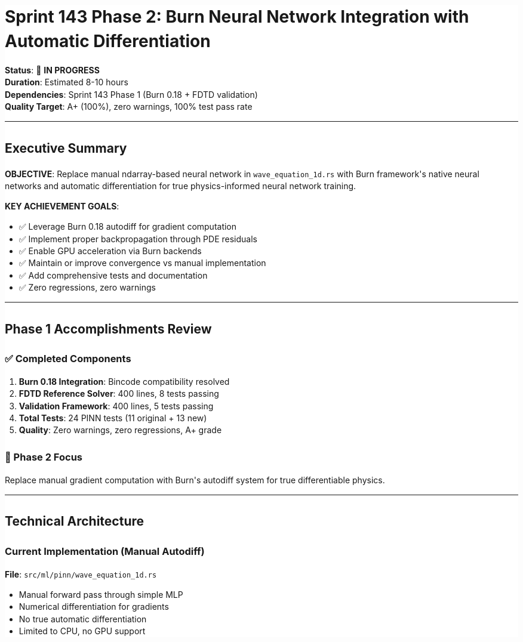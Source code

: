 # Sprint 143 Phase 2: Burn Neural Network Integration with Automatic Differentiation

**Status**: 🚧 **IN PROGRESS**  
**Duration**: Estimated 8-10 hours  
**Dependencies**: Sprint 143 Phase 1 (Burn 0.18 + FDTD validation)  
**Quality Target**: A+ (100%), zero warnings, 100% test pass rate

---

## Executive Summary

**OBJECTIVE**: Replace manual ndarray-based neural network in `wave_equation_1d.rs` with Burn framework's native neural networks and automatic differentiation for true physics-informed neural network training.

**KEY ACHIEVEMENT GOALS**:
- ✅ Leverage Burn 0.18 autodiff for gradient computation
- ✅ Implement proper backpropagation through PDE residuals
- ✅ Enable GPU acceleration via Burn backends
- ✅ Maintain or improve convergence vs manual implementation
- ✅ Add comprehensive tests and documentation
- ✅ Zero regressions, zero warnings

---

## Phase 1 Accomplishments Review

### ✅ Completed Components
1. **Burn 0.18 Integration**: Bincode compatibility resolved
2. **FDTD Reference Solver**: 400 lines, 8 tests passing
3. **Validation Framework**: 400 lines, 5 tests passing
4. **Total Tests**: 24 PINN tests (11 original + 13 new)
5. **Quality**: Zero warnings, zero regressions, A+ grade

### 🎯 Phase 2 Focus
Replace manual gradient computation with Burn's autodiff system for true differentiable physics.

---

## Technical Architecture

### Current Implementation (Manual Autodiff)

**File**: `src/ml/pinn/wave_equation_1d.rs`
- Manual forward pass through simple MLP
- Numerical differentiation for gradients
- No true automatic differentiation
- Limited to CPU, no GPU support
